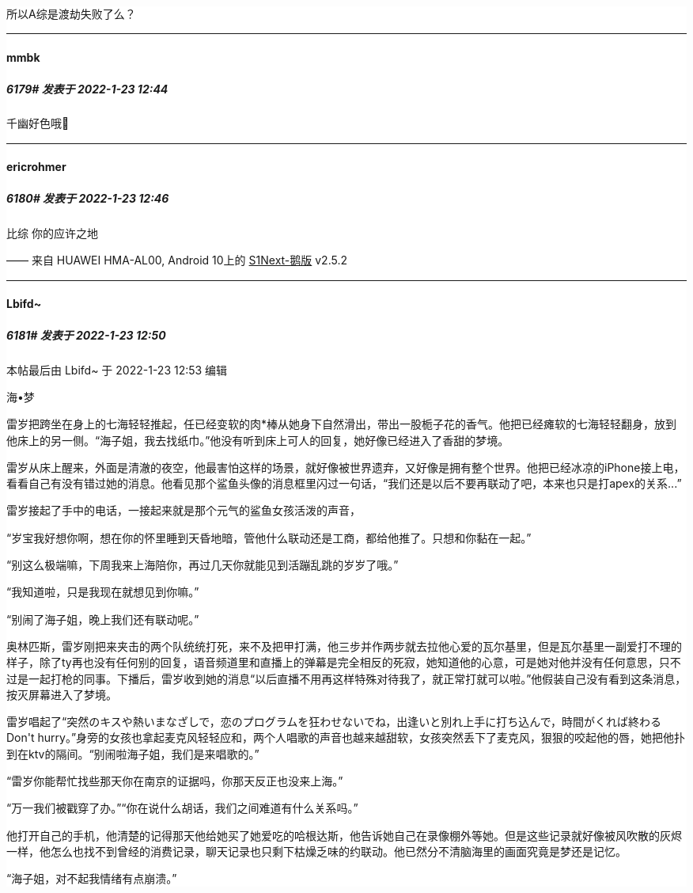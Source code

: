 所以A综是渡劫失败了么？

*****

####  mmbk  
##### 6179#       发表于 2022-1-23 12:44

千幽好色哦🥵



*****

####  ericrohmer  
##### 6180#       发表于 2022-1-23 12:46

比综 你的应许之地

—— 来自 HUAWEI HMA-AL00, Android 10上的 [S1Next-鹅版](https://github.com/ykrank/S1-Next/releases) v2.5.2



*****

####  Lbifd~  
##### 6181#       发表于 2022-1-23 12:50

 本帖最后由 Lbifd~ 于 2022-1-23 12:53 编辑 

海•梦

雷岁把跨坐在身上的七海轻轻推起，任已经变软的肉*棒从她身下自然滑出，带出一股栀子花的香气。他把已经瘫软的七海轻轻翻身，放到他床上的另一侧。“海子姐，我去找纸巾。”他没有听到床上可人的回复，她好像已经进入了香甜的梦境。  

雷岁从床上醒来，外面是清澈的夜空，他最害怕这样的场景，就好像被世界遗弃，又好像是拥有整个世界。他把已经冰凉的iPhone接上电，看看自己有没有错过她的消息。他看见那个鲨鱼头像的消息框里闪过一句话，“我们还是以后不要再联动了吧，本来也只是打apex的关系...”

雷岁接起了手中的电话，一接起来就是那个元气的鲨鱼女孩活泼的声音，

“岁宝我好想你啊，想在你的怀里睡到天昏地暗，管他什么联动还是工商，都给他推了。只想和你黏在一起。”

“别这么极端嘛，下周我来上海陪你，再过几天你就能见到活蹦乱跳的岁岁了哦。”

“我知道啦，只是我现在就想见到你嘛。”

“别闹了海子姐，晚上我们还有联动呢。”

奥林匹斯，雷岁刚把来夹击的两个队统统打死，来不及把甲打满，他三步并作两步就去拉他心爱的瓦尔基里，但是瓦尔基里一副爱打不理的样子，除了ty再也没有任何别的回复，语音频道里和直播上的弹幕是完全相反的死寂，她知道他的心意，可是她对他并没有任何意思，只不过是一起打枪的同事。下播后，雷岁收到她的消息“以后直播不用再这样特殊对待我了，就正常打就可以啦。”他假装自己没有看到这条消息，按灭屏幕进入了梦境。

雷岁唱起了“突然のキスや熱いまなざしで，恋のプログラムを狂わせないでね，出逢いと別れ上手に打ち込んで，時間がくれば終わる Don't hurry。”身旁的女孩也拿起麦克风轻轻应和，两个人唱歌的声音也越来越甜软，女孩突然丢下了麦克风，狠狠的咬起他的唇，她把他扑到在ktv的隔间。“别闹啦海子姐，我们是来唱歌的。”

“雷岁你能帮忙找些那天你在南京的证据吗，你那天反正也没来上海。”

“万一我们被戳穿了办。”“你在说什么胡话，我们之间难道有什么关系吗。”

他打开自己的手机，他清楚的记得那天他给她买了她爱吃的哈根达斯，他告诉她自己在录像棚外等她。但是这些记录就好像被风吹散的灰烬一样，他怎么也找不到曾经的消费记录，聊天记录也只剩下枯燥乏味的约联动。他已然分不清脑海里的画面究竟是梦还是记忆。

“海子姐，对不起我情绪有点崩溃。”
